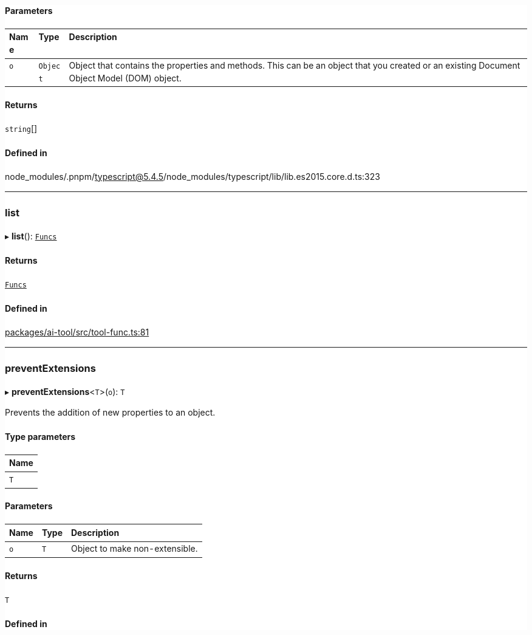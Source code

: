 #### Parameters

| Name | Type | Description |
| :------ | :------ | :------ |
| `o` | `Object` | Object that contains the properties and methods. This can be an object that you created or an existing Document Object Model (DOM) object. |

#### Returns

`string`[]

#### Defined in

node_modules/.pnpm/typescript@5.4.5/node_modules/typescript/lib/lib.es2015.core.d.ts:323

___

### list

▸ **list**(): [`Funcs`](../interfaces/Funcs.md)

#### Returns

[`Funcs`](../interfaces/Funcs.md)

#### Defined in

[packages/ai-tool/src/tool-func.ts:81](https://github.com/isdk/ai-tool.js/blob/c88a9f179b129c3f6d28b6a0f9e682e41997bc83/src/tool-func.ts#L81)

___

### preventExtensions

▸ **preventExtensions**\<`T`\>(`o`): `T`

Prevents the addition of new properties to an object.

#### Type parameters

| Name |
| :------ |
| `T` |

#### Parameters

| Name | Type | Description |
| :------ | :------ | :------ |
| `o` | `T` | Object to make non-extensible. |

#### Returns

`T`

#### Defined in
